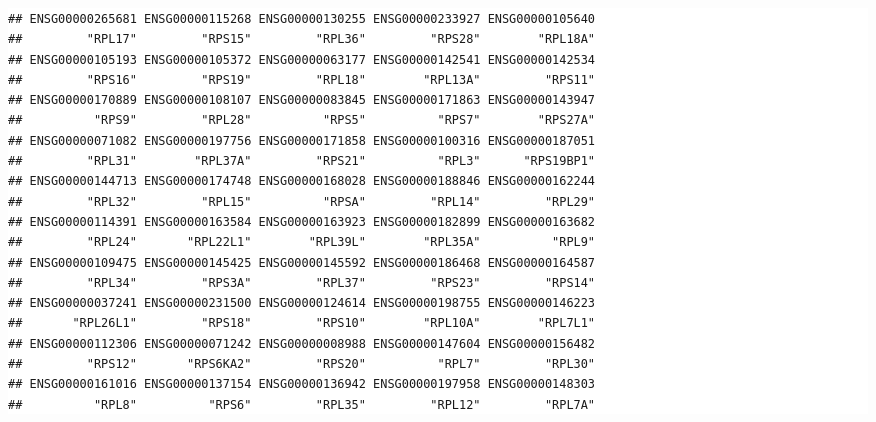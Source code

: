     ## ENSG00000265681 ENSG00000115268 ENSG00000130255 ENSG00000233927 ENSG00000105640 
    ##         "RPL17"         "RPS15"         "RPL36"         "RPS28"        "RPL18A" 
    ## ENSG00000105193 ENSG00000105372 ENSG00000063177 ENSG00000142541 ENSG00000142534 
    ##         "RPS16"         "RPS19"         "RPL18"        "RPL13A"         "RPS11" 
    ## ENSG00000170889 ENSG00000108107 ENSG00000083845 ENSG00000171863 ENSG00000143947 
    ##          "RPS9"         "RPL28"          "RPS5"          "RPS7"        "RPS27A" 
    ## ENSG00000071082 ENSG00000197756 ENSG00000171858 ENSG00000100316 ENSG00000187051 
    ##         "RPL31"        "RPL37A"         "RPS21"          "RPL3"      "RPS19BP1" 
    ## ENSG00000144713 ENSG00000174748 ENSG00000168028 ENSG00000188846 ENSG00000162244 
    ##         "RPL32"         "RPL15"          "RPSA"         "RPL14"         "RPL29" 
    ## ENSG00000114391 ENSG00000163584 ENSG00000163923 ENSG00000182899 ENSG00000163682 
    ##         "RPL24"       "RPL22L1"        "RPL39L"        "RPL35A"          "RPL9" 
    ## ENSG00000109475 ENSG00000145425 ENSG00000145592 ENSG00000186468 ENSG00000164587 
    ##         "RPL34"         "RPS3A"         "RPL37"         "RPS23"         "RPS14" 
    ## ENSG00000037241 ENSG00000231500 ENSG00000124614 ENSG00000198755 ENSG00000146223 
    ##       "RPL26L1"         "RPS18"         "RPS10"        "RPL10A"        "RPL7L1" 
    ## ENSG00000112306 ENSG00000071242 ENSG00000008988 ENSG00000147604 ENSG00000156482 
    ##         "RPS12"       "RPS6KA2"         "RPS20"          "RPL7"         "RPL30" 
    ## ENSG00000161016 ENSG00000137154 ENSG00000136942 ENSG00000197958 ENSG00000148303 
    ##          "RPL8"          "RPS6"         "RPL35"         "RPL12"         "RPL7A" 